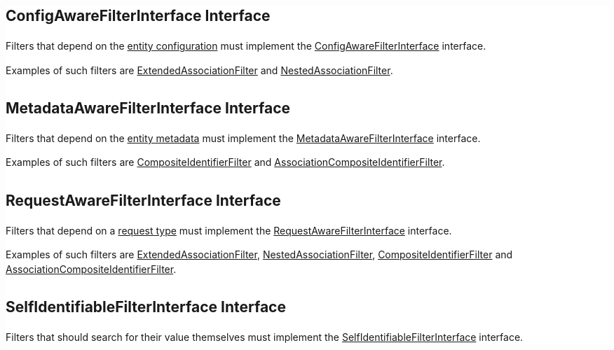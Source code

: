 <a id="configawarefilterinterface"></a>

## ConfigAwareFilterInterface Interface

Filters that depend on the <a href="https://github.com/oroinc/platform/tree/6.1/src/Oro/Bundle/ApiBundle/Config/EntityDefinitionConfig.php" target="_blank">entity configuration</a> must implement the <a href="https://github.com/oroinc/platform/blob/master/src/Oro/Bundle/ApiBundle/Filter/ConfigAwareFilterInterface.php" target="_blank">ConfigAwareFilterInterface</a> interface.

Examples of such filters are <a href="https://github.com/oroinc/platform/blob/master/src/Oro/Bundle/ApiBundle/Filter/ExtendedAssociationFilter.php" target="_blank">ExtendedAssociationFilter</a> and <a href="https://github.com/oroinc/platform/blob/master/src/Oro/Bundle/ApiBundle/Filter/NestedAssociationFilter.php" target="_blank">NestedAssociationFilter</a>.

<a id="metaawarefilterinterface"></a>

## MetadataAwareFilterInterface Interface

Filters that depend on the <a href="https://github.com/oroinc/platform/tree/6.1/src/Oro/Bundle/ApiBundle/Metadata/EntityMetadata.php" target="_blank">entity metadata</a> must implement the <a href="https://github.com/oroinc/platform/tree/6.1/src/Oro/Bundle/ApiBundle/Filter/MetadataAwareFilterInterface.php" target="_blank">MetadataAwareFilterInterface</a> interface.

Examples of such filters are <a href="https://github.com/oroinc/platform/tree/6.1/src/Oro/Bundle/ApiBundle/Filter/CompositeIdentifierFilter.php" target="_blank">CompositeIdentifierFilter</a> and <a href="https://github.com/oroinc/platform/tree/6.1/src/Oro/Bundle/ApiBundle/Filter/AssociationCompositeIdentifierFilter.php" target="_blank">AssociationCompositeIdentifierFilter</a>.

<a id="requestawarefilterinterface"></a>

## RequestAwareFilterInterface Interface

Filters that depend on a [request type](request-type.md#api-request-type) must implement the <a href="https://github.com/oroinc/platform/tree/6.1/src/Oro/Bundle/ApiBundle/Filter/RequestAwareFilterInterface.php" target="_blank">RequestAwareFilterInterface</a> interface.

Examples of such filters are <a href="https://github.com/oroinc/platform/blob/master/src/Oro/Bundle/ApiBundle/Filter/ExtendedAssociationFilter.php" target="_blank">ExtendedAssociationFilter</a>, <a href="https://github.com/oroinc/platform/blob/master/src/Oro/Bundle/ApiBundle/Filter/NestedAssociationFilter.php" target="_blank">NestedAssociationFilter</a>, <a href="https://github.com/oroinc/platform/tree/6.1/src/Oro/Bundle/ApiBundle/Filter/CompositeIdentifierFilter.php" target="_blank">CompositeIdentifierFilter</a> and <a href="https://github.com/oroinc/platform/tree/6.1/src/Oro/Bundle/ApiBundle/Filter/AssociationCompositeIdentifierFilter.php" target="_blank">AssociationCompositeIdentifierFilter</a>.

<a id="selfidentifiablefilterinterface"></a>

## SelfIdentifiableFilterInterface Interface

Filters that should search for their value themselves must implement the <a href="https://github.com/oroinc/platform/tree/6.1/src/Oro/Bundle/ApiBundle/Filter/SelfIdentifiableFilterInterface.php" target="_blank">SelfIdentifiableFilterInterface</a> interface.
